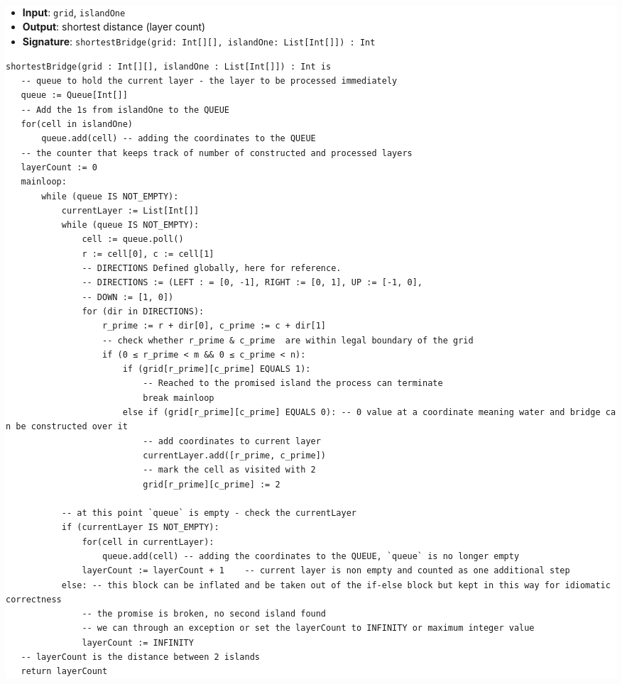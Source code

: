 - **Input**: `grid`, `islandOne`
- **Output**: shortest distance (layer count)
- **Signature**: `shortestBridge(grid: Int[][], islandOne: List[Int[]]) : Int`
```
shortestBridge(grid : Int[][], islandOne : List[Int[]]) : Int is
   -- queue to hold the current layer - the layer to be processed immediately
   queue := Queue[Int[]]
   -- Add the 1s from islandOne to the QUEUE
   for(cell in islandOne)
       queue.add(cell) -- adding the coordinates to the QUEUE
   -- the counter that keeps track of number of constructed and processed layers
   layerCount := 0
   mainloop:
       while (queue IS NOT_EMPTY):
           currentLayer := List[Int[]]
           while (queue IS NOT_EMPTY):
               cell := queue.poll()
               r := cell[0], c := cell[1]
               -- DIRECTIONS Defined globally, here for reference.
               -- DIRECTIONS := (LEFT : = [0, -1], RIGHT := [0, 1], UP := [-1, 0],
               -- DOWN := [1, 0])
               for (dir in DIRECTIONS):
                   r_prime := r + dir[0], c_prime := c + dir[1]
                   -- check whether r_prime & c_prime  are within legal boundary of the grid
                   if (0 ≤ r_prime < m && 0 ≤ c_prime < n):
                       if (grid[r_prime][c_prime] EQUALS 1):
                           -- Reached to the promised island the process can terminate
                           break mainloop
                       else if (grid[r_prime][c_prime] EQUALS 0): -- 0 value at a coordinate meaning water and bridge can be constructed over it
                           -- add coordinates to current layer
                           currentLayer.add([r_prime, c_prime]) 
                           -- mark the cell as visited with 2 
                           grid[r_prime][c_prime] := 2
                          
           -- at this point `queue` is empty - check the currentLayer
           if (currentLayer IS NOT_EMPTY):
               for(cell in currentLayer):
                   queue.add(cell) -- adding the coordinates to the QUEUE, `queue` is no longer empty
               layerCount := layerCount + 1    -- current layer is non empty and counted as one additional step
           else: -- this block can be inflated and be taken out of the if-else block but kept in this way for idiomatic correctness
               -- the promise is broken, no second island found
               -- we can through an exception or set the layerCount to INFINITY or maximum integer value
               layerCount := INFINITY
   -- layerCount is the distance between 2 islands
   return layerCount
```
